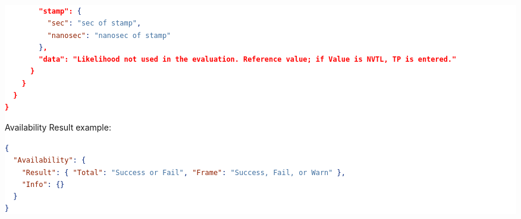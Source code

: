```json
        "stamp": {
          "sec": "sec of stamp",
          "nanosec": "nanosec of stamp"
        },
        "data": "Likelihood not used in the evaluation. Reference value; if Value is NVTL, TP is entered."
      }
    }
  }
}
```

Availability Result example:

```json
{
  "Availability": {
    "Result": { "Total": "Success or Fail", "Frame": "Success, Fail, or Warn" },
    "Info": {}
  }
}
```
